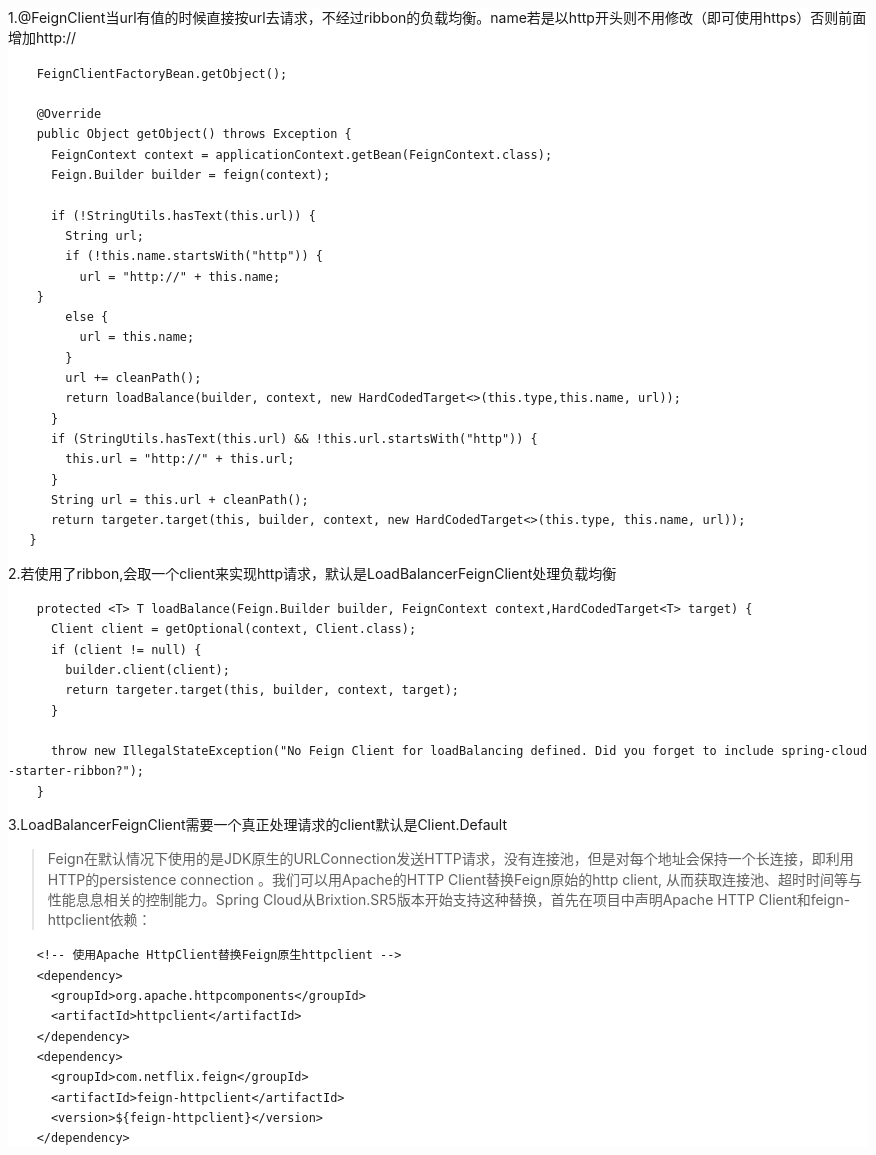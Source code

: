 1.@FeignClient当url有值的时候直接按url去请求，不经过ribbon的负载均衡。name若是以http开头则不用修改（即可使用https）否则前面增加http://


        FeignClientFactoryBean.getObject();
    
        @Override
        public Object getObject() throws Exception {
          FeignContext context = applicationContext.getBean(FeignContext.class);
          Feign.Builder builder = feign(context);
    
          if (!StringUtils.hasText(this.url)) {
            String url;
            if (!this.name.startsWith("http")) {
              url = "http://" + this.name;
        }
            else {
              url = this.name;
            }
            url += cleanPath();
            return loadBalance(builder, context, new HardCodedTarget<>(this.type,this.name, url));
          }
          if (StringUtils.hasText(this.url) && !this.url.startsWith("http")) {
            this.url = "http://" + this.url;
          }
          String url = this.url + cleanPath();
          return targeter.target(this, builder, context, new HardCodedTarget<>(this.type, this.name, url));
       }


2.若使用了ribbon,会取一个client来实现http请求，默认是LoadBalancerFeignClient处理负载均衡


        protected <T> T loadBalance(Feign.Builder builder, FeignContext context,HardCodedTarget<T> target) {
          Client client = getOptional(context, Client.class);
          if (client != null) {
            builder.client(client);
            return targeter.target(this, builder, context, target);
          }
    
          throw new IllegalStateException("No Feign Client for loadBalancing defined. Did you forget to include spring-cloud-starter-ribbon?");
        }


3.LoadBalancerFeignClient需要一个真正处理请求的client默认是Client.Default

>Feign在默认情况下使用的是JDK原生的URLConnection发送HTTP请求，没有连接池，但是对每个地址会保持一个长连接，即利用HTTP的persistence connection 。我们可以用Apache的HTTP Client替换Feign原始的http client, 从而获取连接池、超时时间等与性能息息相关的控制能力。Spring Cloud从Brixtion.SR5版本开始支持这种替换，首先在项目中声明Apache HTTP Client和feign-httpclient依赖：


        <!-- 使用Apache HttpClient替换Feign原生httpclient -->
        <dependency>
          <groupId>org.apache.httpcomponents</groupId>
          <artifactId>httpclient</artifactId>
        </dependency>
        <dependency>
          <groupId>com.netflix.feign</groupId>
          <artifactId>feign-httpclient</artifactId>
          <version>${feign-httpclient}</version>
        </dependency>
